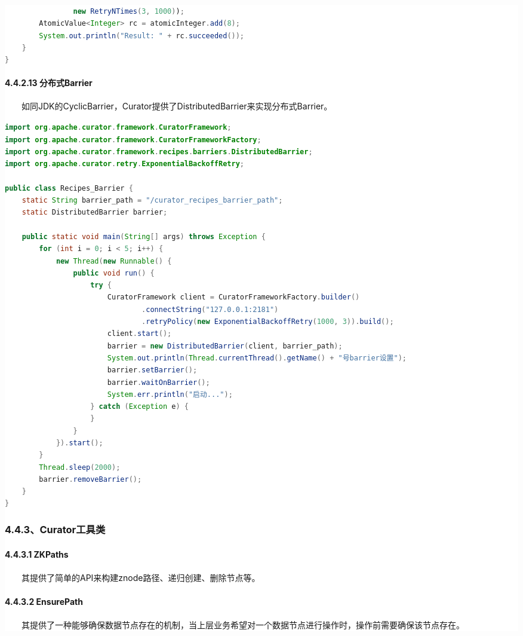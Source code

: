 ```java
                new RetryNTimes(3, 1000));
        AtomicValue<Integer> rc = atomicInteger.add(8);
        System.out.println("Result: " + rc.succeeded());
    }
}
```

#### 4.4.2.13 分布式Barrier

　　如同JDK的CyclicBarrier，Curator提供了DistributedBarrier来实现分布式Barrier。　　
```java
import org.apache.curator.framework.CuratorFramework;
import org.apache.curator.framework.CuratorFrameworkFactory;
import org.apache.curator.framework.recipes.barriers.DistributedBarrier;
import org.apache.curator.retry.ExponentialBackoffRetry;

public class Recipes_Barrier {
    static String barrier_path = "/curator_recipes_barrier_path";
    static DistributedBarrier barrier;

    public static void main(String[] args) throws Exception {
        for (int i = 0; i < 5; i++) {
            new Thread(new Runnable() {
                public void run() {
                    try {
                        CuratorFramework client = CuratorFrameworkFactory.builder()
                                .connectString("127.0.0.1:2181")
                                .retryPolicy(new ExponentialBackoffRetry(1000, 3)).build();
                        client.start();
                        barrier = new DistributedBarrier(client, barrier_path);
                        System.out.println(Thread.currentThread().getName() + "号barrier设置");
                        barrier.setBarrier();
                        barrier.waitOnBarrier();
                        System.err.println("启动...");
                    } catch (Exception e) {
                    }
                }
            }).start();
        }
        Thread.sleep(2000);
        barrier.removeBarrier();
    }
}
```

### 4.4.3、Curator工具类

#### 4.4.3.1 ZKPaths
　　其提供了简单的API来构建znode路径、递归创建、删除节点等。 　

#### 4.4.3.2 EnsurePath
　　其提供了一种能够确保数据节点存在的机制，当上层业务希望对一个数据节点进行操作时，操作前需要确保该节点存在。
